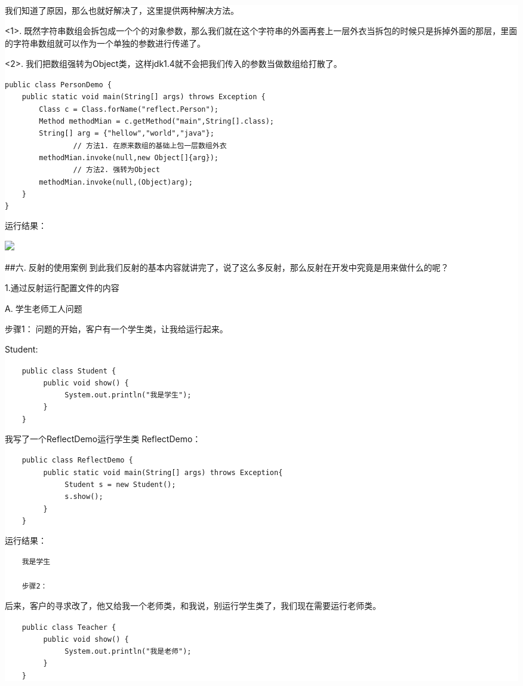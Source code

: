 我们知道了原因，那么也就好解决了，这里提供两种解决方法。

<1>. 既然字符串数组会拆包成一个个的对象参数，那么我们就在这个字符串的外面再套上一层外衣当拆包的时候只是拆掉外面的那层，里面的字符串数组就可以作为一个单独的参数进行传递了。

<2>. 我们把数组强转为Object类，这样jdk1.4就不会把我们传入的参数当做数组给打散了。

	public class PersonDemo {
		public static void main(String[] args) throws Exception {
			Class c = Class.forName("reflect.Person");
			Method methodMian = c.getMethod("main",String[].class);
			String[] arg = {"hellow","world","java"};
		            // 方法1. 在原来数组的基础上包一层数组外衣
			methodMian.invoke(null,new Object[]{arg});
		            // 方法2. 强转为Object
			methodMian.invoke(null,(Object)arg);
		}
	}
运行结果：

![](http://i.imgur.com/YR0sDvb.png)

##六. 反射的使用案例
到此我们反射的基本内容就讲完了，说了这么多反射，那么反射在开发中究竟是用来做什么的呢？

1.通过反射运行配置文件的内容

A. 学生老师工人问题
        
步骤1：
问题的开始，客户有一个学生类，让我给运行起来。

Student:

        public class Student {
             public void show() {
                  System.out.println("我是学生");
             }
        }
我写了一个ReflectDemo运行学生类
ReflectDemo：

        public class ReflectDemo {
             public static void main(String[] args) throws Exception{
                  Student s = new Student();
                  s.show();
             }
        }
运行结果：

        我是学生
        
        步骤2：
后来，客户的寻求改了，他又给我一个老师类，和我说，别运行学生类了，我们现在需要运行老师类。

        public class Teacher {
             public void show() {
                  System.out.println("我是老师");
             }
        }
        